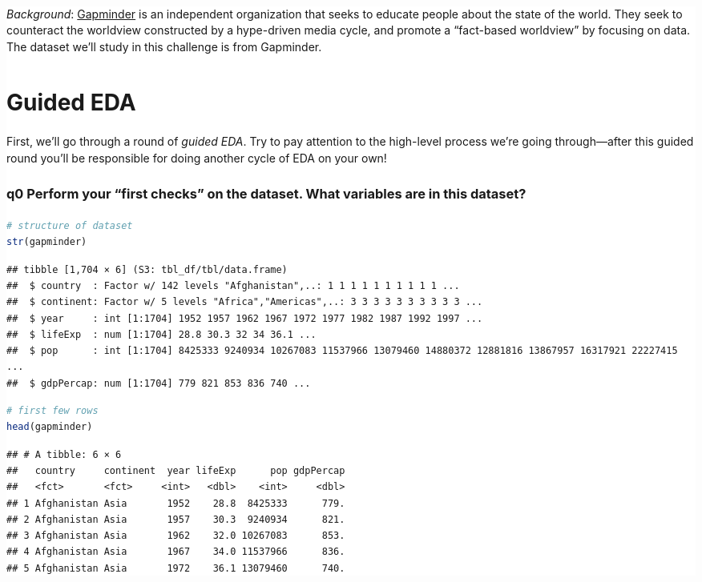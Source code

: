 *Background*: [Gapminder](https://www.gapminder.org/about-gapminder/) is
an independent organization that seeks to educate people about the state
of the world. They seek to counteract the worldview constructed by a
hype-driven media cycle, and promote a “fact-based worldview” by
focusing on data. The dataset we’ll study in this challenge is from
Gapminder.

# Guided EDA



First, we’ll go through a round of *guided EDA*. Try to pay attention to
the high-level process we’re going through—after this guided round
you’ll be responsible for doing another cycle of EDA on your own!

### **q0** Perform your “first checks” on the dataset. What variables are in this dataset?

``` r
# structure of dataset
str(gapminder)
```

    ## tibble [1,704 × 6] (S3: tbl_df/tbl/data.frame)
    ##  $ country  : Factor w/ 142 levels "Afghanistan",..: 1 1 1 1 1 1 1 1 1 1 ...
    ##  $ continent: Factor w/ 5 levels "Africa","Americas",..: 3 3 3 3 3 3 3 3 3 3 ...
    ##  $ year     : int [1:1704] 1952 1957 1962 1967 1972 1977 1982 1987 1992 1997 ...
    ##  $ lifeExp  : num [1:1704] 28.8 30.3 32 34 36.1 ...
    ##  $ pop      : int [1:1704] 8425333 9240934 10267083 11537966 13079460 14880372 12881816 13867957 16317921 22227415 ...
    ##  $ gdpPercap: num [1:1704] 779 821 853 836 740 ...

``` r
# first few rows
head(gapminder)
```

    ## # A tibble: 6 × 6
    ##   country     continent  year lifeExp      pop gdpPercap
    ##   <fct>       <fct>     <int>   <dbl>    <int>     <dbl>
    ## 1 Afghanistan Asia       1952    28.8  8425333      779.
    ## 2 Afghanistan Asia       1957    30.3  9240934      821.
    ## 3 Afghanistan Asia       1962    32.0 10267083      853.
    ## 4 Afghanistan Asia       1967    34.0 11537966      836.
    ## 5 Afghanistan Asia       1972    36.1 13079460      740.